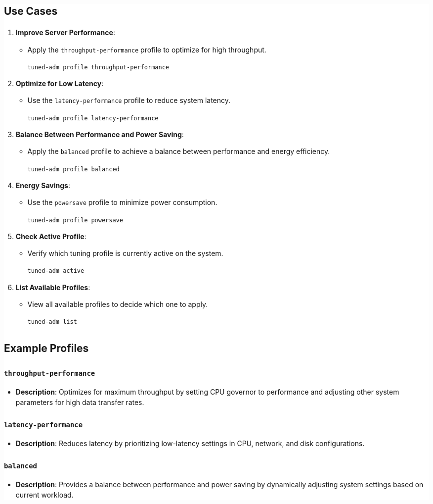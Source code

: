## Use Cases

1. **Improve Server Performance**:
   - Apply the `throughput-performance` profile to optimize for high throughput.
     ```bash
     tuned-adm profile throughput-performance
     ```

2. **Optimize for Low Latency**:
   - Use the `latency-performance` profile to reduce system latency.
     ```bash
     tuned-adm profile latency-performance
     ```

3. **Balance Between Performance and Power Saving**:
   - Apply the `balanced` profile to achieve a balance between performance and energy efficiency.
     ```bash
     tuned-adm profile balanced
     ```

4. **Energy Savings**:
   - Use the `powersave` profile to minimize power consumption.
     ```bash
     tuned-adm profile powersave
     ```

5. **Check Active Profile**:
   - Verify which tuning profile is currently active on the system.
     ```bash
     tuned-adm active
     ```

6. **List Available Profiles**:
   - View all available profiles to decide which one to apply.
     ```bash
     tuned-adm list
     ```

## Example Profiles

### `throughput-performance`
- **Description**: Optimizes for maximum throughput by setting CPU governor to performance and adjusting other system parameters for high data transfer rates.

### `latency-performance`
- **Description**: Reduces latency by prioritizing low-latency settings in CPU, network, and disk configurations.

### `balanced`
- **Description**: Provides a balance between performance and power saving by dynamically adjusting system settings based on current workload.
